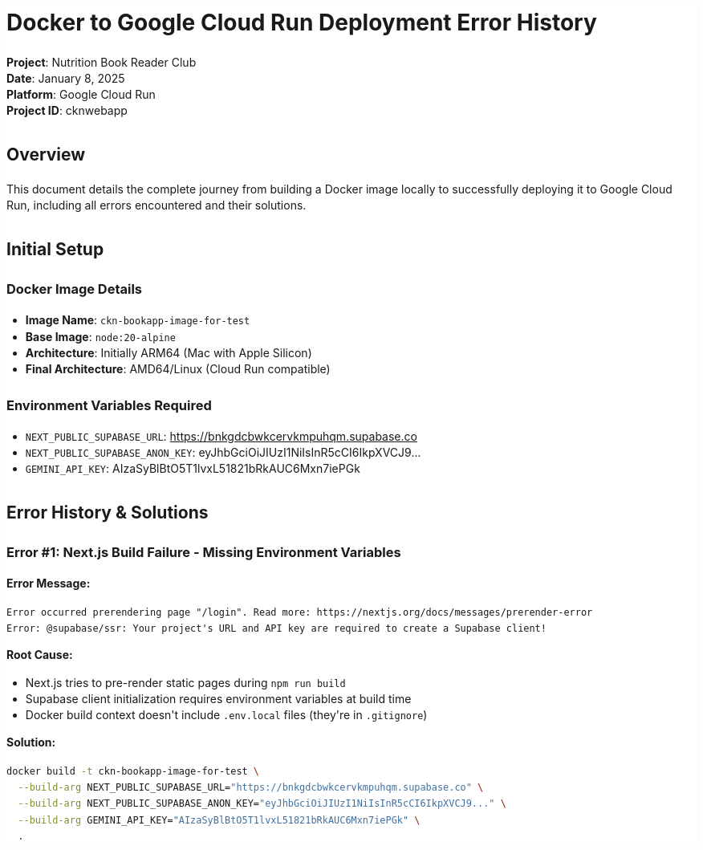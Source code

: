 # Docker to Google Cloud Run Deployment Error History

**Project**: Nutrition Book Reader Club  
**Date**: January 8, 2025  
**Platform**: Google Cloud Run  
**Project ID**: cknwebapp  

## Overview

This document details the complete journey from building a Docker image locally to successfully deploying it to Google Cloud Run, including all errors encountered and their solutions.

## Initial Setup

### Docker Image Details
- **Image Name**: `ckn-bookapp-image-for-test`
- **Base Image**: `node:20-alpine`
- **Architecture**: Initially ARM64 (Mac with Apple Silicon)
- **Final Architecture**: AMD64/Linux (Cloud Run compatible)

### Environment Variables Required
- `NEXT_PUBLIC_SUPABASE_URL`: https://bnkgdcbwkcervkmpuhqm.supabase.co
- `NEXT_PUBLIC_SUPABASE_ANON_KEY`: eyJhbGciOiJIUzI1NiIsInR5cCI6IkpXVCJ9...
- `GEMINI_API_KEY`: AIzaSyBlBtO5T1lvxL51821bRkAUC6Mxn7iePGk

## Error History & Solutions

### Error #1: Next.js Build Failure - Missing Environment Variables

**Error Message:**
```
Error occurred prerendering page "/login". Read more: https://nextjs.org/docs/messages/prerender-error
Error: @supabase/ssr: Your project's URL and API key are required to create a Supabase client!
```

**Root Cause:**
- Next.js tries to pre-render static pages during `npm run build`
- Supabase client initialization requires environment variables at build time
- Docker build context doesn't include `.env.local` files (they're in `.gitignore`)

**Solution:**
```bash
docker build -t ckn-bookapp-image-for-test \
  --build-arg NEXT_PUBLIC_SUPABASE_URL="https://bnkgdcbwkcervkmpuhqm.supabase.co" \
  --build-arg NEXT_PUBLIC_SUPABASE_ANON_KEY="eyJhbGciOiJIUzI1NiIsInR5cCI6IkpXVCJ9..." \
  --build-arg GEMINI_API_KEY="AIzaSyBlBtO5T1lvxL51821bRkAUC6Mxn7iePGk" \
  .
```
